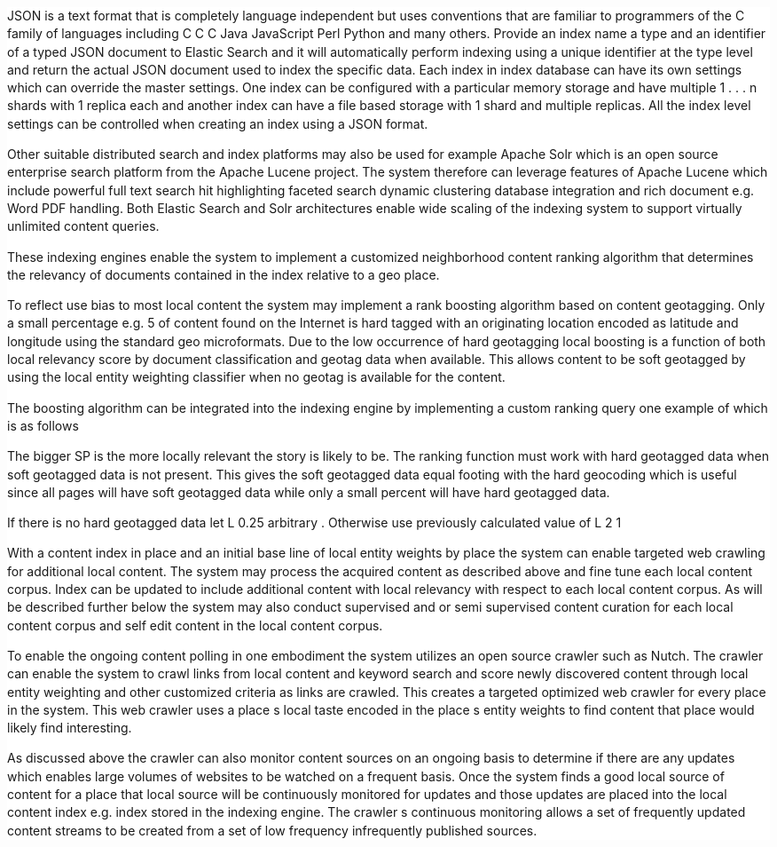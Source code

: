JSON is a text format that is completely language independent but uses conventions that are familiar to programmers of the C family of languages including C C C Java JavaScript Perl Python and many others. Provide an index name a type and an identifier of a typed JSON document to Elastic Search and it will automatically perform indexing using a unique identifier at the type level and return the actual JSON document used to index the specific data. Each index in index database can have its own settings which can override the master settings. One index can be configured with a particular memory storage and have multiple 1 . . . n shards with 1 replica each and another index can have a file based storage with 1 shard and multiple replicas. All the index level settings can be controlled when creating an index using a JSON format.

Other suitable distributed search and index platforms may also be used for example Apache Solr which is an open source enterprise search platform from the Apache Lucene project. The system therefore can leverage features of Apache Lucene which include powerful full text search hit highlighting faceted search dynamic clustering database integration and rich document e.g. Word PDF handling. Both Elastic Search and Solr architectures enable wide scaling of the indexing system to support virtually unlimited content queries.

These indexing engines enable the system to implement a customized neighborhood content ranking algorithm that determines the relevancy of documents contained in the index relative to a geo place.

To reflect use bias to most local content the system may implement a rank boosting algorithm based on content geotagging. Only a small percentage e.g. 5 of content found on the Internet is hard tagged with an originating location encoded as latitude and longitude using the standard geo microformats. Due to the low occurrence of hard geotagging local boosting is a function of both local relevancy score by document classification and geotag data when available. This allows content to be soft geotagged by using the local entity weighting classifier when no geotag is available for the content.

The boosting algorithm can be integrated into the indexing engine by implementing a custom ranking query one example of which is as follows 

The bigger SP is the more locally relevant the story is likely to be. The ranking function must work with hard geotagged data when soft geotagged data is not present. This gives the soft geotagged data equal footing with the hard geocoding which is useful since all pages will have soft geotagged data while only a small percent will have hard geotagged data.

If there is no hard geotagged data let L 0.25 arbitrary . Otherwise use previously calculated value of L 2 1 

With a content index in place and an initial base line of local entity weights by place the system can enable targeted web crawling for additional local content. The system may process the acquired content as described above and fine tune each local content corpus. Index can be updated to include additional content with local relevancy with respect to each local content corpus. As will be described further below the system may also conduct supervised and or semi supervised content curation for each local content corpus and self edit content in the local content corpus.

To enable the ongoing content polling in one embodiment the system utilizes an open source crawler such as Nutch. The crawler can enable the system to crawl links from local content and keyword search and score newly discovered content through local entity weighting and other customized criteria as links are crawled. This creates a targeted optimized web crawler for every place in the system. This web crawler uses a place s local taste encoded in the place s entity weights to find content that place would likely find interesting.

As discussed above the crawler can also monitor content sources on an ongoing basis to determine if there are any updates which enables large volumes of websites to be watched on a frequent basis. Once the system finds a good local source of content for a place that local source will be continuously monitored for updates and those updates are placed into the local content index e.g. index stored in the indexing engine. The crawler s continuous monitoring allows a set of frequently updated content streams to be created from a set of low frequency infrequently published sources.
